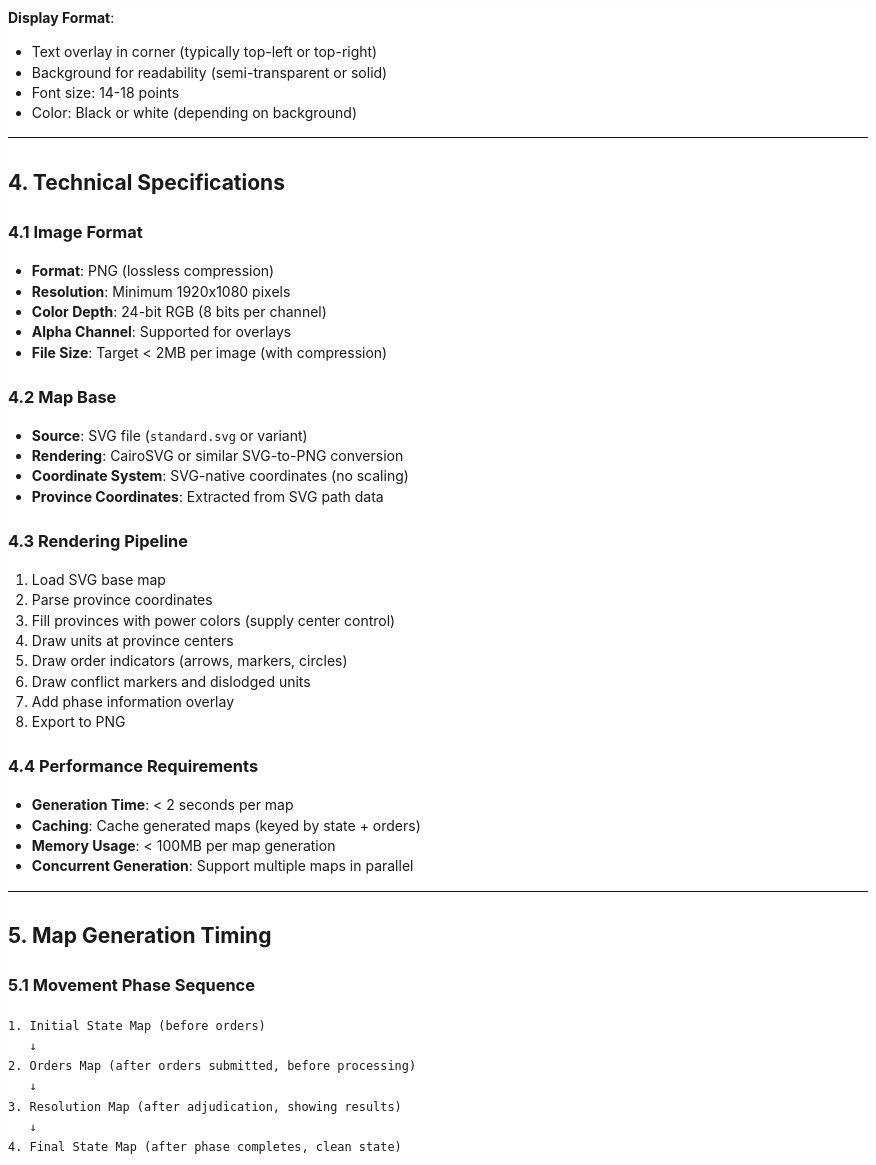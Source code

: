 **Display Format**:
- Text overlay in corner (typically top-left or top-right)
- Background for readability (semi-transparent or solid)
- Font size: 14-18 points
- Color: Black or white (depending on background)

---

## 4. Technical Specifications

### 4.1 Image Format
- **Format**: PNG (lossless compression)
- **Resolution**: Minimum 1920x1080 pixels
- **Color Depth**: 24-bit RGB (8 bits per channel)
- **Alpha Channel**: Supported for overlays
- **File Size**: Target < 2MB per image (with compression)

### 4.2 Map Base
- **Source**: SVG file (`standard.svg` or variant)
- **Rendering**: CairoSVG or similar SVG-to-PNG conversion
- **Coordinate System**: SVG-native coordinates (no scaling)
- **Province Coordinates**: Extracted from SVG path data

### 4.3 Rendering Pipeline
1. Load SVG base map
2. Parse province coordinates
3. Fill provinces with power colors (supply center control)
4. Draw units at province centers
5. Draw order indicators (arrows, markers, circles)
6. Draw conflict markers and dislodged units
7. Add phase information overlay
8. Export to PNG

### 4.4 Performance Requirements
- **Generation Time**: < 2 seconds per map
- **Caching**: Cache generated maps (keyed by state + orders)
- **Memory Usage**: < 100MB per map generation
- **Concurrent Generation**: Support multiple maps in parallel

---

## 5. Map Generation Timing

### 5.1 Movement Phase Sequence
```
1. Initial State Map (before orders)
   ↓
2. Orders Map (after orders submitted, before processing)
   ↓
3. Resolution Map (after adjudication, showing results)
   ↓
4. Final State Map (after phase completes, clean state)
```
